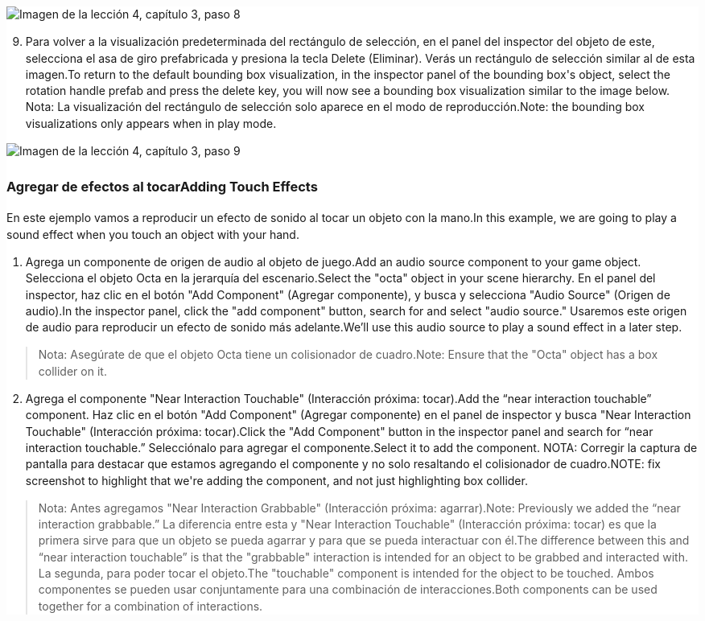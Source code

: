 ![Imagen de la lección 4, capítulo 3, paso 8](images/Lesson4_Chapter3_step8im.PNG)

9. <span data-ttu-id="8f7d5-254">Para volver a la visualización predeterminada del rectángulo de selección, en el panel del inspector del objeto de este, selecciona el asa de giro prefabricada y presiona la tecla Delete (Eliminar). Verás un rectángulo de selección similar al de esta imagen.</span><span class="sxs-lookup"><span data-stu-id="8f7d5-254">To return to the default bounding box visualization, in the inspector panel of the bounding box's object, select the rotation handle prefab and press the delete key, you will now see a bounding box visualization similar to the image below.</span></span> <span data-ttu-id="8f7d5-255">Nota: La visualización del rectángulo de selección solo aparece en el modo de reproducción.</span><span class="sxs-lookup"><span data-stu-id="8f7d5-255">Note: the bounding box visualizations only appears when in play mode.</span></span>

![Imagen de la lección 4, capítulo 3, paso 9](images/Lesson4_chapter3_step9im.PNG)

### <a name="adding-touch-effects"></a><span data-ttu-id="8f7d5-257">Agregar de efectos al tocar</span><span class="sxs-lookup"><span data-stu-id="8f7d5-257">Adding Touch Effects</span></span>
<span data-ttu-id="8f7d5-258">En este ejemplo vamos a reproducir un efecto de sonido al tocar un objeto con la mano.</span><span class="sxs-lookup"><span data-stu-id="8f7d5-258">In this example, we are going to play a sound effect when you touch an object with your hand.</span></span>

1. <span data-ttu-id="8f7d5-259">Agrega un componente de origen de audio al objeto de juego.</span><span class="sxs-lookup"><span data-stu-id="8f7d5-259">Add an audio source component to your game object.</span></span> <span data-ttu-id="8f7d5-260">Selecciona el objeto Octa en la jerarquía del escenario.</span><span class="sxs-lookup"><span data-stu-id="8f7d5-260">Select the "octa" object in your scene hierarchy.</span></span> <span data-ttu-id="8f7d5-261">En el panel del inspector, haz clic en el botón "Add Component" (Agregar componente), y busca y selecciona "Audio Source" (Origen de audio).</span><span class="sxs-lookup"><span data-stu-id="8f7d5-261">In the inspector panel, click the "add component" button, search for and select "audio source."</span></span> <span data-ttu-id="8f7d5-262">Usaremos este origen de audio para reproducir un efecto de sonido más adelante.</span><span class="sxs-lookup"><span data-stu-id="8f7d5-262">We’ll use this audio source to play a sound effect in a later step.</span></span> 

><span data-ttu-id="8f7d5-263">Nota: Asegúrate de que el objeto Octa tiene un colisionador de cuadro.</span><span class="sxs-lookup"><span data-stu-id="8f7d5-263">Note: Ensure that the "Octa" object has a box collider on it.</span></span>

2. <span data-ttu-id="8f7d5-264">Agrega el componente "Near Interaction Touchable" (Interacción próxima: tocar).</span><span class="sxs-lookup"><span data-stu-id="8f7d5-264">Add the “near interaction touchable” component.</span></span> <span data-ttu-id="8f7d5-265">Haz clic en el botón "Add Component" (Agregar componente) en el panel de inspector y busca "Near Interaction Touchable" (Interacción próxima: tocar).</span><span class="sxs-lookup"><span data-stu-id="8f7d5-265">Click the "Add Component" button in the inspector panel and search for “near interaction touchable.”</span></span> <span data-ttu-id="8f7d5-266">Selecciónalo para agregar el componente.</span><span class="sxs-lookup"><span data-stu-id="8f7d5-266">Select it to add the component.</span></span> <span data-ttu-id="8f7d5-267">NOTA: Corregir la captura de pantalla para destacar que estamos agregando el componente y no solo resaltando el colisionador de cuadro.</span><span class="sxs-lookup"><span data-stu-id="8f7d5-267">NOTE: fix screenshot to highlight that we're adding the component, and not just highlighting box collider.</span></span>

><span data-ttu-id="8f7d5-268">Nota: Antes agregamos "Near Interaction Grabbable" (Interacción próxima: agarrar).</span><span class="sxs-lookup"><span data-stu-id="8f7d5-268">Note: Previously we added the “near interaction grabbable.”</span></span> <span data-ttu-id="8f7d5-269">La diferencia entre esta y "Near Interaction Touchable" (Interacción próxima: tocar) es que la primera sirve para que un objeto se pueda agarrar y para que se pueda interactuar con él.</span><span class="sxs-lookup"><span data-stu-id="8f7d5-269">The difference between this and “near interaction touchable” is that the "grabbable" interaction is intended for an object to be grabbed and interacted with.</span></span> <span data-ttu-id="8f7d5-270">La segunda, para poder tocar el objeto.</span><span class="sxs-lookup"><span data-stu-id="8f7d5-270">The "touchable" component is intended for the object to be touched.</span></span> <span data-ttu-id="8f7d5-271">Ambos componentes se pueden usar conjuntamente para una combinación de interacciones.</span><span class="sxs-lookup"><span data-stu-id="8f7d5-271">Both components can be used together for a combination of interactions.</span></span>
